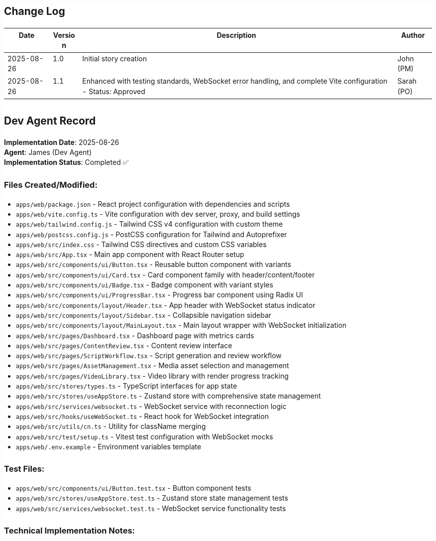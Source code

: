 ## Change Log

| Date       | Version | Description                                                                                                   | Author     |
| ---------- | ------- | ------------------------------------------------------------------------------------------------------------- | ---------- |
| 2025-08-26 | 1.0     | Initial story creation                                                                                        | John (PM)  |
| 2025-08-26 | 1.1     | Enhanced with testing standards, WebSocket error handling, and complete Vite configuration - Status: Approved | Sarah (PO) |

## Dev Agent Record

**Implementation Date**: 2025-08-26  
**Agent**: James (Dev Agent)  
**Implementation Status**: Completed ✅

### Files Created/Modified:

- `apps/web/package.json` - React project configuration with dependencies and scripts
- `apps/web/vite.config.ts` - Vite configuration with dev server, proxy, and build settings
- `apps/web/tailwind.config.js` - Tailwind CSS v4 configuration with custom theme
- `apps/web/postcss.config.js` - PostCSS configuration for Tailwind and Autoprefixer
- `apps/web/src/index.css` - Tailwind CSS directives and custom CSS variables
- `apps/web/src/App.tsx` - Main app component with React Router setup
- `apps/web/src/components/ui/Button.tsx` - Reusable button component with variants
- `apps/web/src/components/ui/Card.tsx` - Card component family with header/content/footer
- `apps/web/src/components/ui/Badge.tsx` - Badge component with variant styles
- `apps/web/src/components/ui/ProgressBar.tsx` - Progress bar component using Radix UI
- `apps/web/src/components/layout/Header.tsx` - App header with WebSocket status indicator
- `apps/web/src/components/layout/Sidebar.tsx` - Collapsible navigation sidebar
- `apps/web/src/components/layout/MainLayout.tsx` - Main layout wrapper with WebSocket initialization
- `apps/web/src/pages/Dashboard.tsx` - Dashboard page with metrics cards
- `apps/web/src/pages/ContentReview.tsx` - Content review interface
- `apps/web/src/pages/ScriptWorkflow.tsx` - Script generation and review workflow
- `apps/web/src/pages/AssetManagement.tsx` - Media asset selection and management
- `apps/web/src/pages/VideoLibrary.tsx` - Video library with render progress tracking
- `apps/web/src/stores/types.ts` - TypeScript interfaces for app state
- `apps/web/src/stores/useAppStore.ts` - Zustand store with comprehensive state management
- `apps/web/src/services/websocket.ts` - WebSocket service with reconnection logic
- `apps/web/src/hooks/useWebSocket.ts` - React hook for WebSocket integration
- `apps/web/src/utils/cn.ts` - Utility for className merging
- `apps/web/src/test/setup.ts` - Vitest test configuration with WebSocket mocks
- `apps/web/.env.example` - Environment variables template

### Test Files:

- `apps/web/src/components/ui/Button.test.tsx` - Button component tests
- `apps/web/src/stores/useAppStore.test.ts` - Zustand store state management tests
- `apps/web/src/services/websocket.test.ts` - WebSocket service functionality tests

### Technical Implementation Notes:
